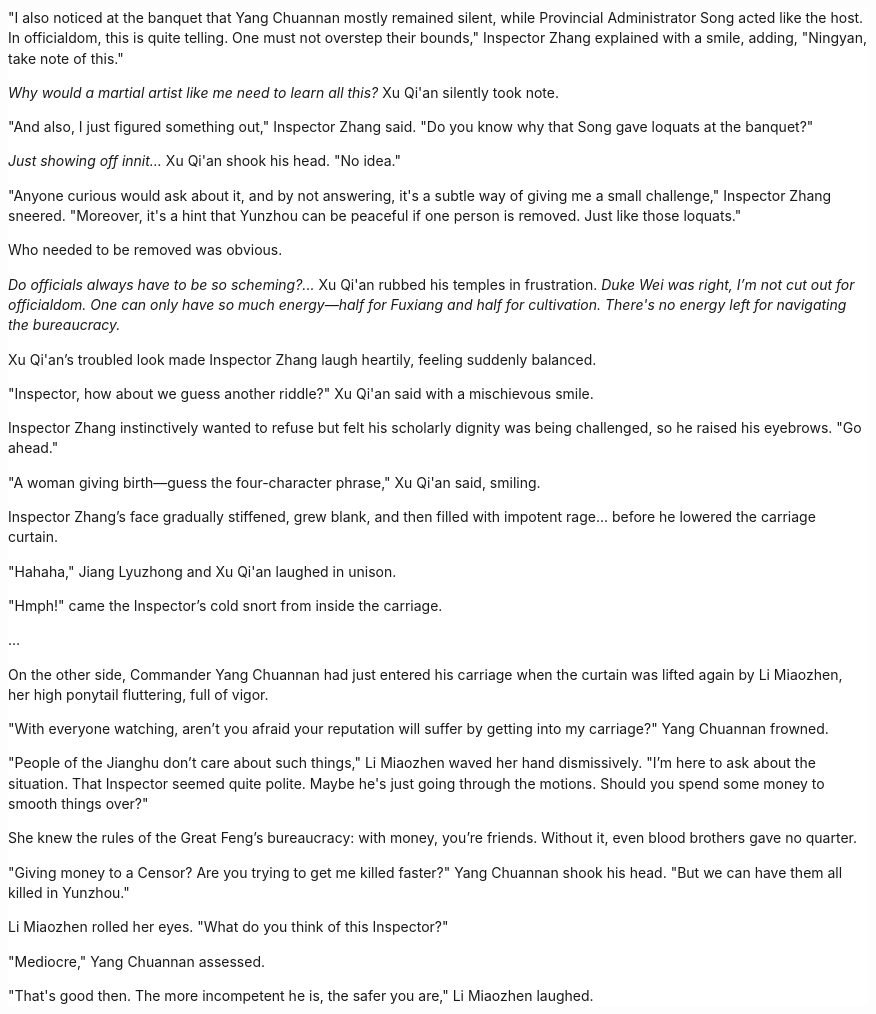 "I also noticed at the banquet that Yang Chuannan mostly remained silent, while Provincial Administrator Song acted like the host. In officialdom, this is quite telling. One must not overstep their bounds," Inspector Zhang explained with a smile, adding, "Ningyan, take note of this."

*Why would a martial artist like me need to learn all this?* Xu Qi'an silently took note.

"And also, I just figured something out," Inspector Zhang said. "Do you know why that Song gave loquats at the banquet?"

*Just showing off innit…* Xu Qi'an shook his head. "No idea."

"Anyone curious would ask about it, and by not answering, it's a subtle way of giving me a small challenge," Inspector Zhang sneered. "Moreover, it's a hint that Yunzhou can be peaceful if one person is removed. Just like those loquats."

Who needed to be removed was obvious.

*Do officials always have to be so scheming?...* Xu Qi'an rubbed his temples in frustration. *Duke Wei was right, I’m not cut out for officialdom. One can only have so much energy—half for Fuxiang and half for cultivation. There's no energy left for navigating the bureaucracy.*

Xu Qi'an’s troubled look made Inspector Zhang laugh heartily, feeling suddenly balanced.

"Inspector, how about we guess another riddle?" Xu Qi'an said with a mischievous smile.

Inspector Zhang instinctively wanted to refuse but felt his scholarly dignity was being challenged, so he raised his eyebrows. "Go ahead."

"A woman giving birth—guess the four-character phrase," Xu Qi'an said, smiling.

Inspector Zhang’s face gradually stiffened, grew blank, and then filled with impotent rage... before he lowered the carriage curtain.

"Hahaha," Jiang Lyuzhong and Xu Qi'an laughed in unison.

"Hmph!" came the Inspector’s cold snort from inside the carriage.

…

On the other side, Commander Yang Chuannan had just entered his carriage when the curtain was lifted again by Li Miaozhen, her high ponytail fluttering, full of vigor.

"With everyone watching, aren’t you afraid your reputation will suffer by getting into my carriage?" Yang Chuannan frowned.

"People of the Jianghu don’t care about such things," Li Miaozhen waved her hand dismissively. "I’m here to ask about the situation. That Inspector seemed quite polite. Maybe he's just going through the motions. Should you spend some money to smooth things over?"

She knew the rules of the Great Feng’s bureaucracy: with money, you’re friends. Without it, even blood brothers gave no quarter.

"Giving money to a Censor? Are you trying to get me killed faster?" Yang Chuannan shook his head. "But we can have them all killed in Yunzhou."

Li Miaozhen rolled her eyes. "What do you think of this Inspector?"

"Mediocre," Yang Chuannan assessed.

"That's good then. The more incompetent he is, the safer you are," Li Miaozhen laughed.
